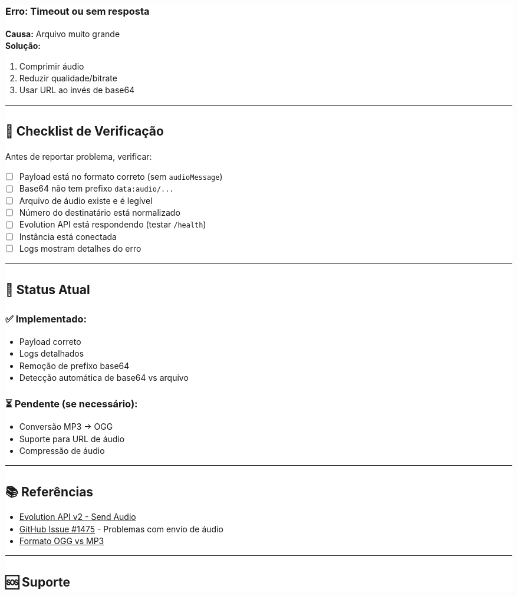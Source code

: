 ### **Erro: Timeout ou sem resposta**
**Causa:** Arquivo muito grande  
**Solução:**
1. Comprimir áudio
2. Reduzir qualidade/bitrate
3. Usar URL ao invés de base64

---

## 📝 Checklist de Verificação

Antes de reportar problema, verificar:

- [ ] Payload está no formato correto (sem `audioMessage`)
- [ ] Base64 não tem prefixo `data:audio/...`
- [ ] Arquivo de áudio existe e é legível
- [ ] Número do destinatário está normalizado
- [ ] Evolution API está respondendo (testar `/health`)
- [ ] Instância está conectada
- [ ] Logs mostram detalhes do erro

---

## 🎯 Status Atual

### ✅ Implementado:
- Payload correto
- Logs detalhados
- Remoção de prefixo base64
- Detecção automática de base64 vs arquivo

### ⏳ Pendente (se necessário):
- Conversão MP3 → OGG
- Suporte para URL de áudio
- Compressão de áudio

---

## 📚 Referências

- [Evolution API v2 - Send Audio](https://doc.evolution-api.com/v2/api-reference/message-controller/send-audio)
- [GitHub Issue #1475](https://github.com/EvolutionAPI/evolution-api/issues/1475) - Problemas com envio de áudio
- [Formato OGG vs MP3](https://en.wikipedia.org/wiki/Ogg)

---

## 🆘 Suporte
